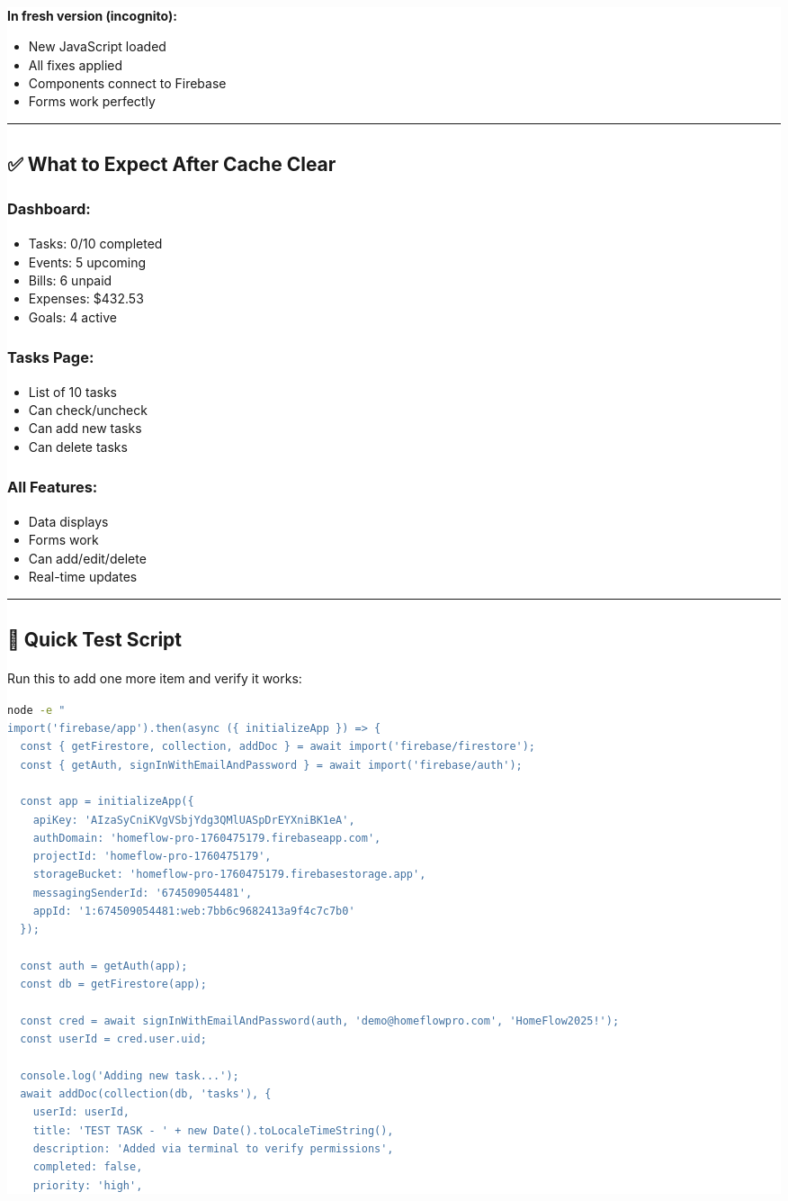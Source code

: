 **In fresh version (incognito):**
- New JavaScript loaded
- All fixes applied
- Components connect to Firebase
- Forms work perfectly

---

## ✅ What to Expect After Cache Clear

### Dashboard:
- Tasks: 0/10 completed
- Events: 5 upcoming
- Bills: 6 unpaid
- Expenses: $432.53
- Goals: 4 active

### Tasks Page:
- List of 10 tasks
- Can check/uncheck
- Can add new tasks
- Can delete tasks

### All Features:
- Data displays
- Forms work
- Can add/edit/delete
- Real-time updates

---

## 🚀 Quick Test Script

Run this to add one more item and verify it works:

```bash
node -e "
import('firebase/app').then(async ({ initializeApp }) => {
  const { getFirestore, collection, addDoc } = await import('firebase/firestore');
  const { getAuth, signInWithEmailAndPassword } = await import('firebase/auth');
  
  const app = initializeApp({
    apiKey: 'AIzaSyCniKVgVSbjYdg3QMlUASpDrEYXniBK1eA',
    authDomain: 'homeflow-pro-1760475179.firebaseapp.com',
    projectId: 'homeflow-pro-1760475179',
    storageBucket: 'homeflow-pro-1760475179.firebasestorage.app',
    messagingSenderId: '674509054481',
    appId: '1:674509054481:web:7bb6c9682413a9f4c7c7b0'
  });
  
  const auth = getAuth(app);
  const db = getFirestore(app);
  
  const cred = await signInWithEmailAndPassword(auth, 'demo@homeflowpro.com', 'HomeFlow2025!');
  const userId = cred.user.uid;
  
  console.log('Adding new task...');
  await addDoc(collection(db, 'tasks'), {
    userId: userId,
    title: 'TEST TASK - ' + new Date().toLocaleTimeString(),
    description: 'Added via terminal to verify permissions',
    completed: false,
    priority: 'high',
```